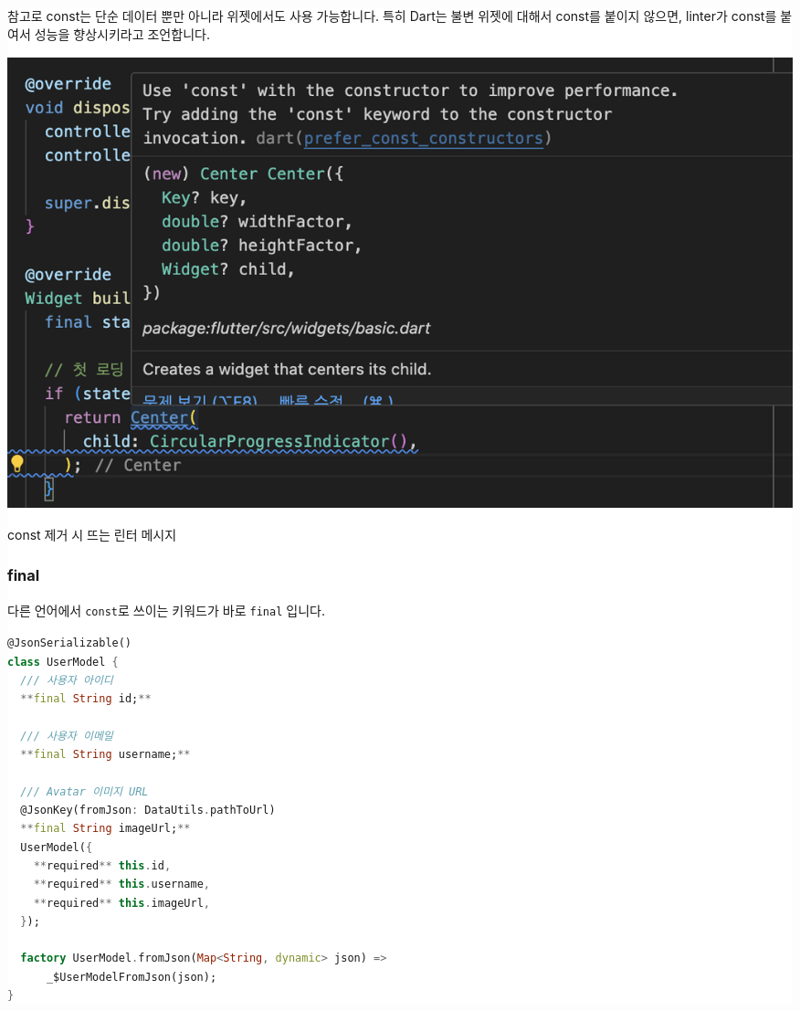 참고로 const는 단순 데이터 뿐만 아니라 위젯에서도 사용 가능합니다. 특히 Dart는 불변 위젯에 대해서 const를 붙이지 않으면, linter가 const를 붙여서 성능을 향상시키라고 조언합니다.

![const 제거 시 뜨는 린터 메시지](Dart%20Lang%20a3a8156d611545be8d47321190a43dc3/Untitled.png)

const 제거 시 뜨는 린터 메시지

### final

다른 언어에서 `const`로 쓰이는 키워드가 바로 `final` 입니다.

```dart
@JsonSerializable()
class UserModel {
  /// 사용자 아이디
  **final String id;**

  /// 사용자 이메일
  **final String username;**

  /// Avatar 이미지 URL
  @JsonKey(fromJson: DataUtils.pathToUrl)
  **final String imageUrl;**
  UserModel({
    **required** this.id,
    **required** this.username,
    **required** this.imageUrl,
  });

  factory UserModel.fromJson(Map<String, dynamic> json) =>
      _$UserModelFromJson(json);
}
```
